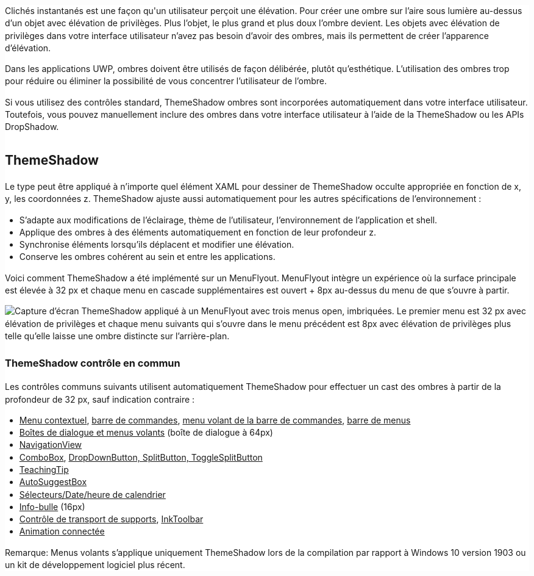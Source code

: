 Clichés instantanés est une façon qu'un utilisateur perçoit une élévation. Pour créer une ombre sur l’aire sous lumière au-dessus d’un objet avec élévation de privilèges. Plus l’objet, le plus grand et plus doux l’ombre devient. Les objets avec élévation de privilèges dans votre interface utilisateur n’avez pas besoin d’avoir des ombres, mais ils permettent de créer l’apparence d’élévation.

Dans les applications UWP, ombres doivent être utilisés de façon délibérée, plutôt qu’esthétique. L’utilisation des ombres trop pour réduire ou éliminer la possibilité de vous concentrer l’utilisateur de l’ombre.

Si vous utilisez des contrôles standard, ThemeShadow ombres sont incorporées automatiquement dans votre interface utilisateur. Toutefois, vous pouvez manuellement inclure des ombres dans votre interface utilisateur à l’aide de la ThemeShadow ou les APIs DropShadow. 

## <a name="themeshadow"></a>ThemeShadow

Le type peut être appliqué à n’importe quel élément XAML pour dessiner de ThemeShadow occulte appropriée en fonction de x, y, les coordonnées z. ThemeShadow ajuste aussi automatiquement pour les autres spécifications de l’environnement :

- S’adapte aux modifications de l’éclairage, thème de l’utilisateur, l’environnement de l’application et shell.
- Applique des ombres à des éléments automatiquement en fonction de leur profondeur z. 
- Synchronise éléments lorsqu’ils déplacent et modifier une élévation.
- Conserve les ombres cohérent au sein et entre les applications.

Voici comment ThemeShadow a été implémenté sur un MenuFlyout. MenuFlyout intègre un expérience où la surface principale est élevée à 32 px et chaque menu en cascade supplémentaires est ouvert + 8px au-dessus du menu de que s’ouvre à partir.

![Capture d’écran ThemeShadow appliqué à un MenuFlyout avec trois menus open, imbriquées. Le premier menu est 32 px avec élévation de privilèges et chaque menu suivants qui s’ouvre dans le menu précédent est 8px avec élévation de privilèges plus telle qu’elle laisse une ombre distincte sur l’arrière-plan.](images/elevation-shadow/themeshadow-menuflyout.png)

### <a name="themeshadow-in-common-controls"></a>ThemeShadow contrôle en commun

Les contrôles communs suivants utilisent automatiquement ThemeShadow pour effectuer un cast des ombres à partir de la profondeur de 32 px, sauf indication contraire :

- [Menu contextuel](../controls-and-patterns/menus.md), [barre de commandes](../controls-and-patterns/app-bars.md), [menu volant de la barre de commandes](../controls-and-patterns/command-bar-flyout.md), [barre de menus](../controls-and-patterns/menus.md#create-a-menu-bar)
- [Boîtes de dialogue et menus volants](../controls-and-patterns/dialogs.md) (boîte de dialogue à 64px)
- [NavigationView](../controls-and-patterns/navigationview.md)
- [ComboBox](../controls-and-patterns/combo-box.md), [DropDownButton, SplitButton, ToggleSplitButton](../controls-and-patterns/buttons.md)
- [TeachingTip](../controls-and-patterns/dialogs-and-flyouts/teaching-tip.md)
- [AutoSuggestBox](../controls-and-patterns/auto-suggest-box.md) 
- [Sélecteurs/Date/heure de calendrier](../controls-and-patterns/date-and-time.md)
- [Info-bulle](../controls-and-patterns/tooltips.md) (16px)
- [Contrôle de transport de supports](../controls-and-patterns/media-playback.md#media-transport-controls), [InkToolbar](../controls-and-patterns/inking-controls.md)
- [Animation connectée](../motion/connected-animation.md)

Remarque: Menus volants s’applique uniquement ThemeShadow lors de la compilation par rapport à Windows 10 version 1903 ou un kit de développement logiciel plus récent.
